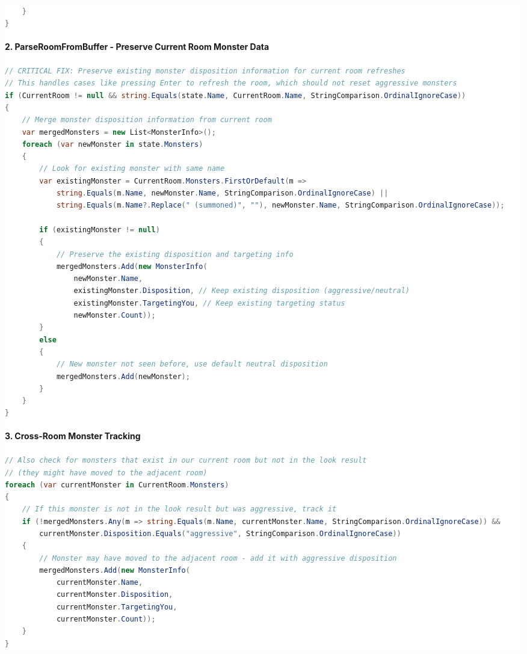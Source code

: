 ```csharp
    }
}
```

#### 2. **ParseRoomFromBuffer - Preserve Current Room Monster Data**
```csharp
// CRITICAL FIX: Preserve existing monster disposition information for current room refreshes
// This handles cases like pressing Enter to refresh the room, which should not reset aggressive monsters
if (CurrentRoom != null && string.Equals(state.Name, CurrentRoom.Name, StringComparison.OrdinalIgnoreCase))
{
    // Merge monster disposition information from current room
    var mergedMonsters = new List<MonsterInfo>();
    foreach (var newMonster in state.Monsters)
    {
        // Look for existing monster with same name
        var existingMonster = CurrentRoom.Monsters.FirstOrDefault(m => 
            string.Equals(m.Name, newMonster.Name, StringComparison.OrdinalIgnoreCase) ||
            string.Equals(m.Name?.Replace(" (summoned)", ""), newMonster.Name, StringComparison.OrdinalIgnoreCase));
        
        if (existingMonster != null)
        {
            // Preserve the existing disposition and targeting info
            mergedMonsters.Add(new MonsterInfo(
                newMonster.Name, 
                existingMonster.Disposition, // Keep existing disposition (aggressive/neutral)
                existingMonster.TargetingYou, // Keep existing targeting status
                newMonster.Count));
        }
        else
        {
            // New monster not seen before, use default neutral disposition
            mergedMonsters.Add(newMonster);
        }
    }
}
```

#### 3. **Cross-Room Monster Tracking**
```csharp
// Also check for monsters that exist in our current room but not in the look result
// (they might have moved to the adjacent room)
foreach (var currentMonster in CurrentRoom.Monsters)
{
    // If this monster is not in the look result but was aggressive, track it
    if (!mergedMonsters.Any(m => string.Equals(m.Name, currentMonster.Name, StringComparison.OrdinalIgnoreCase)) &&
        currentMonster.Disposition.Equals("aggressive", StringComparison.OrdinalIgnoreCase))
    {
        // Monster may have moved to the adjacent room - add it with aggressive disposition
        mergedMonsters.Add(new MonsterInfo(
            currentMonster.Name,
            currentMonster.Disposition,
            currentMonster.TargetingYou,
            currentMonster.Count));
    }
}
```
